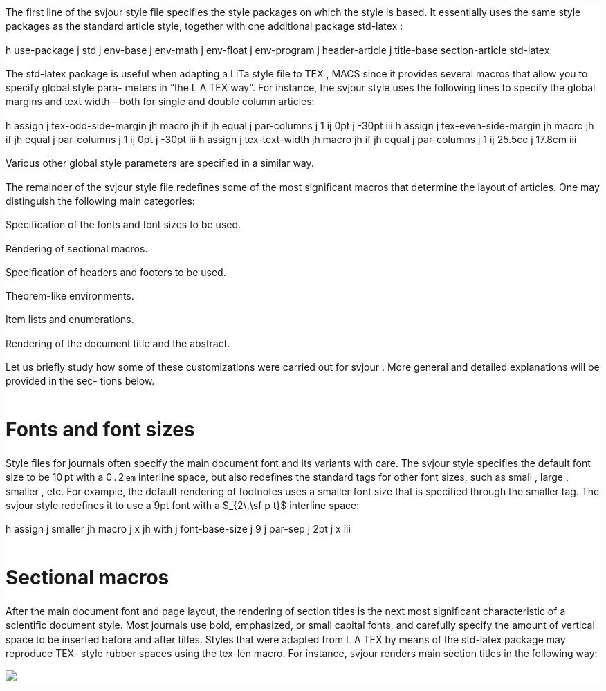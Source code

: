 The first line of the  svjour  style file specifies the style packages on which the style is based. It essentially uses the same style packages as the standard article  style, together with one additional package  std-latex :  

h use-package j std j env-base j env-math j env-ﬂoat j env-program j header-article j title-base section-article std-latex  

The  std-latex  package is useful when adapting a  $\mathrm{LiTa}$   style ﬁle to TEX , MACS since it provides several macros that allow you to specify global style para- meters in “the L A TEX way”. For instance, the  svjour  style uses the following lines to specify the global margins and text width—both for single and double column articles:  

h assign j tex-odd-side-margin jh macro jh if jh equal j par-columns j 1 ij 0pt j -30pt iii h assign j tex-even-side-margin jh macro jh if jh equal j par-columns j 1 ij 0pt j -30pt iii h assign j tex-text-width jh macro jh if jh equal j par-columns j 1 ij 25.5cc j 17.8cm iii  

Various other global style parameters are speciﬁed in a similar way.  

The remainder of the  svjour  style ﬁle redeﬁnes some of the most signiﬁcant macros that determine the layout of articles. One may distinguish the following main categories:  

Speciﬁcation of the fonts and font sizes to be used.  

Rendering of sectional macros.  

Speciﬁcation of headers and footers to be used.  

Theorem-like environments.  

Item lists and enumerations.  

Rendering of the document title and the abstract.  

Let us brieﬂy study how some of these customizations were carried out for svjour . More general and detailed explanations will be provided in the sec- tions below.  
# Fonts and font sizes  

Style ﬁles for journals often specify the main document font and its variants with care. The  svjour  style speciﬁes the default font size to be    $10\,\mathrm{pt}$   with a    $0\,.\,2\,\mathtt{e m}$   interline space, but also redeﬁnes the standard tags for other font sizes, such as  small ,  large ,  smaller , etc. For example, the default rendering of footnotes uses a smaller font size that is speciﬁed through the  smaller  tag. The svjour  style redeﬁnes it to use a  9pt  font with a  $_{2\,\sf p t}$   interline space:  

h assign j smaller jh macro j x jh with j font-base-size j 9 j par-sep j 2pt j x iii  

# Sectional macros  

After the main document font and page layout, the rendering of section titles is the next most signiﬁcant characteristic of a scientiﬁc document style. Most journals use bold, emphasized, or small capital fonts, and carefully specify the amount of vertical space to be inserted before and after titles. Styles that were adapted from L A TEX by means of the  std-latex  package may reproduce TEX- style rubber spaces using the  tex-len  macro. For instance,  svjour  renders main section titles in the following way:  

![](https://cdn-xlab-data.openxlab.org.cn/pdf/dcfb24dc-759d-4368-aafd-357ee641075b.pdf/b5ab7889f323a02cef93aaeb384759f43e894059ce3db68b71584a0a0f6f6d09.jpg)  
